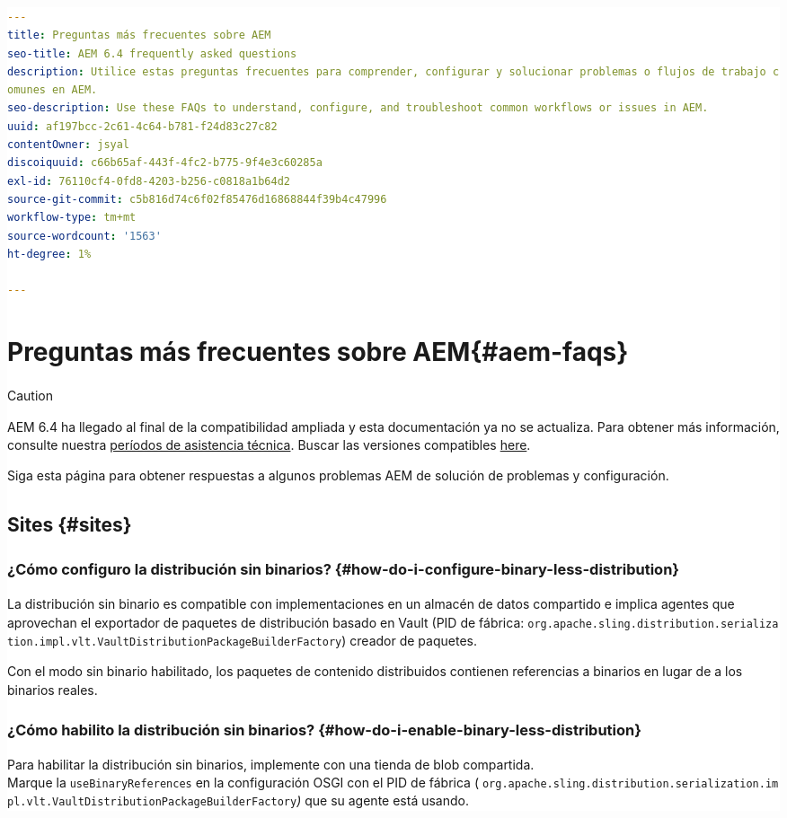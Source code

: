 ```yaml
---
title: Preguntas más frecuentes sobre AEM
seo-title: AEM 6.4 frequently asked questions
description: Utilice estas preguntas frecuentes para comprender, configurar y solucionar problemas o flujos de trabajo comunes en AEM.
seo-description: Use these FAQs to understand, configure, and troubleshoot common workflows or issues in AEM.
uuid: af197bcc-2c61-4c64-b781-f24d83c27c82
contentOwner: jsyal
discoiquuid: c66b65af-443f-4fc2-b775-9f4e3c60285a
exl-id: 76110cf4-0fd8-4203-b256-c0818a1b64d2
source-git-commit: c5b816d74c6f02f85476d16868844f39b4c47996
workflow-type: tm+mt
source-wordcount: '1563'
ht-degree: 1%

---
```


# Preguntas más frecuentes sobre AEM{#aem-faqs}

>[!CAUTION]
>
>AEM 6.4 ha llegado al final de la compatibilidad ampliada y esta documentación ya no se actualiza. Para obtener más información, consulte nuestra [períodos de asistencia técnica](https://helpx.adobe.com/es/support/programs/eol-matrix.html). Buscar las versiones compatibles [here](https://experienceleague.adobe.com/docs/).

Siga esta página para obtener respuestas a algunos problemas AEM de solución de problemas y configuración.

## Sites {#sites}

### ¿Cómo configuro la distribución sin binarios? {#how-do-i-configure-binary-less-distribution}

La distribución sin binario es compatible con implementaciones en un almacén de datos compartido e implica agentes que aprovechan el exportador de paquetes de distribución basado en Vault (PID de fábrica: `org.apache.sling.distribution.serialization.impl.vlt.VaultDistributionPackageBuilderFactory`) creador de paquetes.

Con el modo sin binario habilitado, los paquetes de contenido distribuidos contienen referencias a binarios en lugar de a los binarios reales.

### ¿Cómo habilito la distribución sin binarios? {#how-do-i-enable-binary-less-distribution}

Para habilitar la distribución sin binarios, implemente con una tienda de blob compartida.\
Marque la `useBinaryReferences` en la configuración OSGI con el PID de fábrica ( `org.apache.sling.distribution.serialization.impl.vlt.VaultDistributionPackageBuilderFactory`*)* que su agente está usando.
